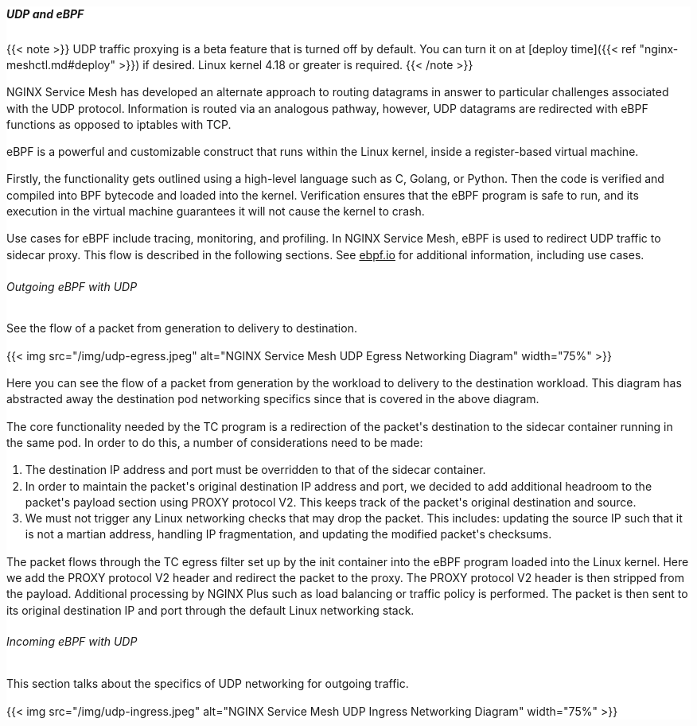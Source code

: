 ##### UDP and eBPF

{{< note >}}
UDP traffic proxying is a beta feature that is turned off by default. You can turn it on at [deploy time]({{< ref "nginx-meshctl.md#deploy" >}}) if desired. Linux kernel 4.18 or greater is required.
{{< /note >}}

NGINX Service Mesh has developed an alternate approach to routing datagrams in answer to particular challenges associated with the UDP protocol. Information is routed via an analogous pathway, however, UDP datagrams are redirected with eBPF functions as opposed to iptables with TCP.

eBPF is a powerful and customizable construct that runs within the Linux kernel, inside a register-based virtual machine.

Firstly, the functionality gets outlined using a high-level language such as C, Golang, or Python. Then the code is verified and compiled into BPF bytecode and loaded into the kernel. Verification ensures that the eBPF program is safe to run, and its execution in the virtual machine guarantees it will not cause the kernel to crash.

Use cases for eBPF include tracing, monitoring, and profiling. In NGINX Service Mesh, eBPF is used to redirect UDP traffic to sidecar proxy. This flow is described in the following sections. See [ebpf.io](https://ebpf.io/) for additional information, including use cases.


###### Outgoing eBPF with UDP

See the flow of a packet from generation to delivery to destination.

{{< img src="/img/udp-egress.jpeg" alt="NGINX Service Mesh UDP Egress Networking Diagram" width="75%" >}}

Here you can see the flow of a packet from generation by the workload to delivery to the destination workload. This diagram has abstracted away the destination pod networking specifics since that is covered in the above diagram.

The core functionality needed by the TC program is a redirection of the packet's destination to the sidecar container running in the same pod. In order to do this, a number of considerations need to be made:

1. The destination IP address and port must be overridden to that of the sidecar container.
1. In order to maintain the packet's original destination IP address and port, we decided to add additional headroom to the packet's payload section using PROXY protocol V2. This keeps track of the packet's original destination and source.
1. We must not trigger any Linux networking checks that may drop the packet. This includes: updating the source IP such that it is not a martian address, handling IP fragmentation, and updating the modified packet's checksums.

The packet flows through the TC egress filter set up by the init container into the eBPF program loaded into the Linux kernel. Here we add the PROXY protocol V2 header and redirect the packet to the proxy. The PROXY protocol V2 header is then stripped from the payload. Additional processing by NGINX Plus such as load balancing or traffic policy is performed. The packet is then sent to its original destination IP and port through the default Linux networking stack.

###### Incoming eBPF with UDP

This section talks about the specifics of UDP networking for outgoing traffic.

{{< img src="/img/udp-ingress.jpeg" alt="NGINX Service Mesh UDP Ingress Networking Diagram" width="75%" >}}
